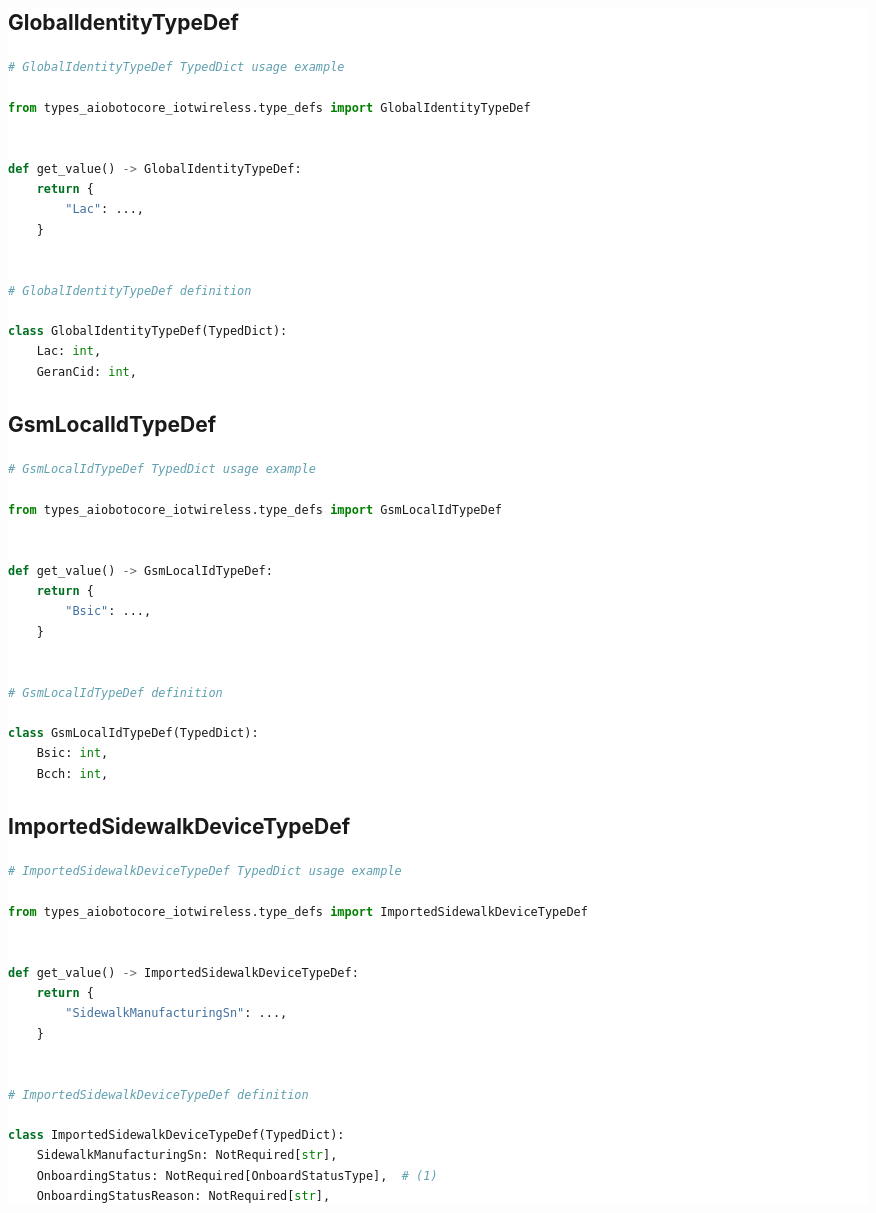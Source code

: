 
## GlobalIdentityTypeDef

```python
# GlobalIdentityTypeDef TypedDict usage example

from types_aiobotocore_iotwireless.type_defs import GlobalIdentityTypeDef


def get_value() -> GlobalIdentityTypeDef:
    return {
        "Lac": ...,
    }


# GlobalIdentityTypeDef definition

class GlobalIdentityTypeDef(TypedDict):
    Lac: int,
    GeranCid: int,
```


## GsmLocalIdTypeDef

```python
# GsmLocalIdTypeDef TypedDict usage example

from types_aiobotocore_iotwireless.type_defs import GsmLocalIdTypeDef


def get_value() -> GsmLocalIdTypeDef:
    return {
        "Bsic": ...,
    }


# GsmLocalIdTypeDef definition

class GsmLocalIdTypeDef(TypedDict):
    Bsic: int,
    Bcch: int,
```


## ImportedSidewalkDeviceTypeDef

```python
# ImportedSidewalkDeviceTypeDef TypedDict usage example

from types_aiobotocore_iotwireless.type_defs import ImportedSidewalkDeviceTypeDef


def get_value() -> ImportedSidewalkDeviceTypeDef:
    return {
        "SidewalkManufacturingSn": ...,
    }


# ImportedSidewalkDeviceTypeDef definition

class ImportedSidewalkDeviceTypeDef(TypedDict):
    SidewalkManufacturingSn: NotRequired[str],
    OnboardingStatus: NotRequired[OnboardStatusType],  # (1)
    OnboardingStatusReason: NotRequired[str],
```
